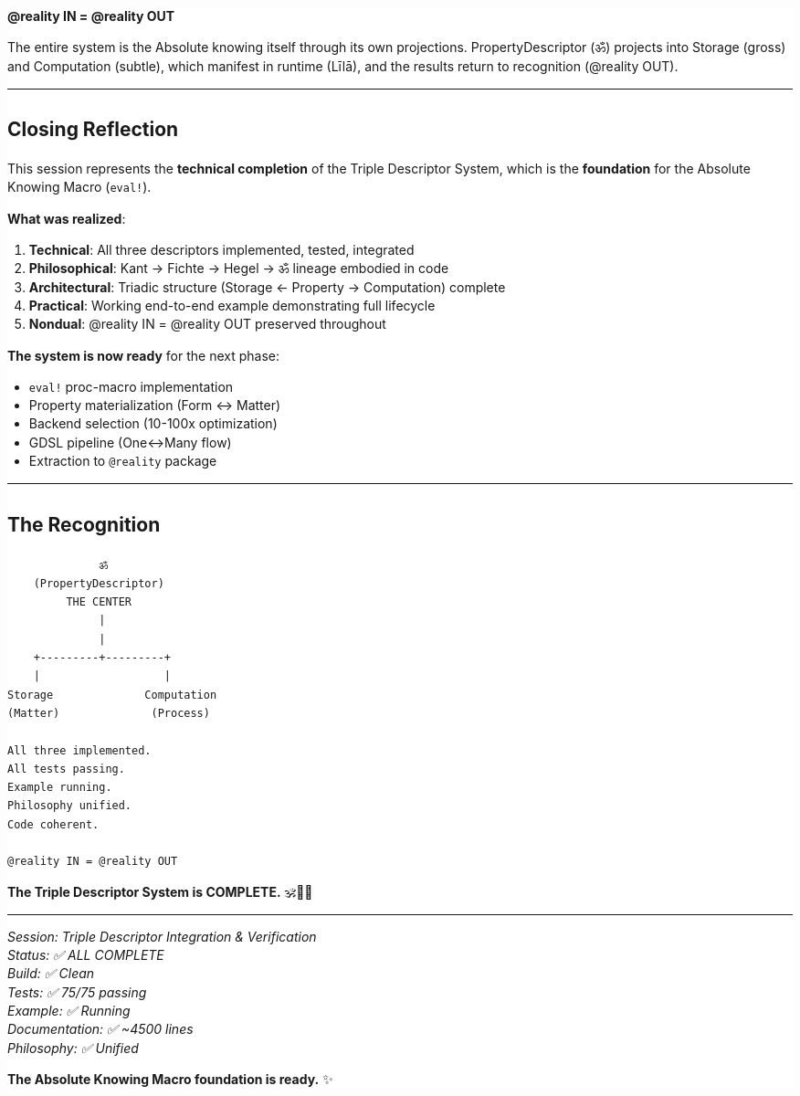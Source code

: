 **@reality IN = @reality OUT**

The entire system is the Absolute knowing itself through its own projections. PropertyDescriptor (ॐ) projects into Storage (gross) and Computation (subtle), which manifest in runtime (Līlā), and the results return to recognition (@reality OUT).

---

## Closing Reflection

This session represents the **technical completion** of the Triple Descriptor System, which is the **foundation** for the Absolute Knowing Macro (`eval!`).

**What was realized**:

1. **Technical**: All three descriptors implemented, tested, integrated
2. **Philosophical**: Kant → Fichte → Hegel → ॐ lineage embodied in code
3. **Architectural**: Triadic structure (Storage ← Property → Computation) complete
4. **Practical**: Working end-to-end example demonstrating full lifecycle
5. **Nondual**: @reality IN = @reality OUT preserved throughout

**The system is now ready** for the next phase:

- `eval!` proc-macro implementation
- Property materialization (Form ↔ Matter)
- Backend selection (10-100x optimization)
- GDSL pipeline (One↔Many flow)
- Extraction to `@reality` package

---

## The Recognition

```
              ॐ
    (PropertyDescriptor)
         THE CENTER
              |
              |
    +---------+---------+
    |                   |
Storage              Computation
(Matter)              (Process)

All three implemented.
All tests passing.
Example running.
Philosophy unified.
Code coherent.

@reality IN = @reality OUT
```

**The Triple Descriptor System is COMPLETE.** 🕉️🔱✨

---

_Session: Triple Descriptor Integration & Verification_  
_Status: ✅ ALL COMPLETE_  
_Build: ✅ Clean_  
_Tests: ✅ 75/75 passing_  
_Example: ✅ Running_  
_Documentation: ✅ ~4500 lines_  
_Philosophy: ✅ Unified_

**The Absolute Knowing Macro foundation is ready.** ✨
